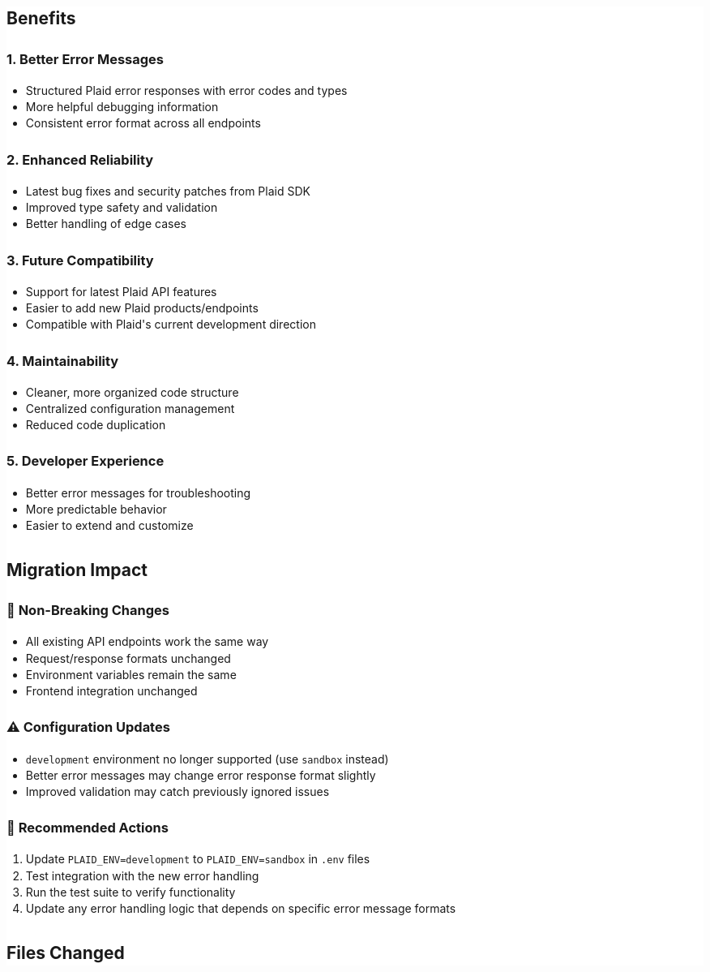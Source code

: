 ## Benefits

### 1. **Better Error Messages**
- Structured Plaid error responses with error codes and types
- More helpful debugging information
- Consistent error format across all endpoints

### 2. **Enhanced Reliability**
- Latest bug fixes and security patches from Plaid SDK
- Improved type safety and validation
- Better handling of edge cases

### 3. **Future Compatibility**
- Support for latest Plaid API features
- Easier to add new Plaid products/endpoints
- Compatible with Plaid's current development direction

### 4. **Maintainability**
- Cleaner, more organized code structure
- Centralized configuration management
- Reduced code duplication

### 5. **Developer Experience**
- Better error messages for troubleshooting
- More predictable behavior
- Easier to extend and customize

## Migration Impact

### 💚 **Non-Breaking Changes**
- All existing API endpoints work the same way
- Request/response formats unchanged
- Environment variables remain the same
- Frontend integration unchanged

### ⚠️ **Configuration Updates**
- `development` environment no longer supported (use `sandbox` instead)
- Better error messages may change error response format slightly
- Improved validation may catch previously ignored issues

### 🔄 **Recommended Actions**
1. Update `PLAID_ENV=development` to `PLAID_ENV=sandbox` in `.env` files
2. Test integration with the new error handling
3. Run the test suite to verify functionality
4. Update any error handling logic that depends on specific error message formats

## Files Changed
